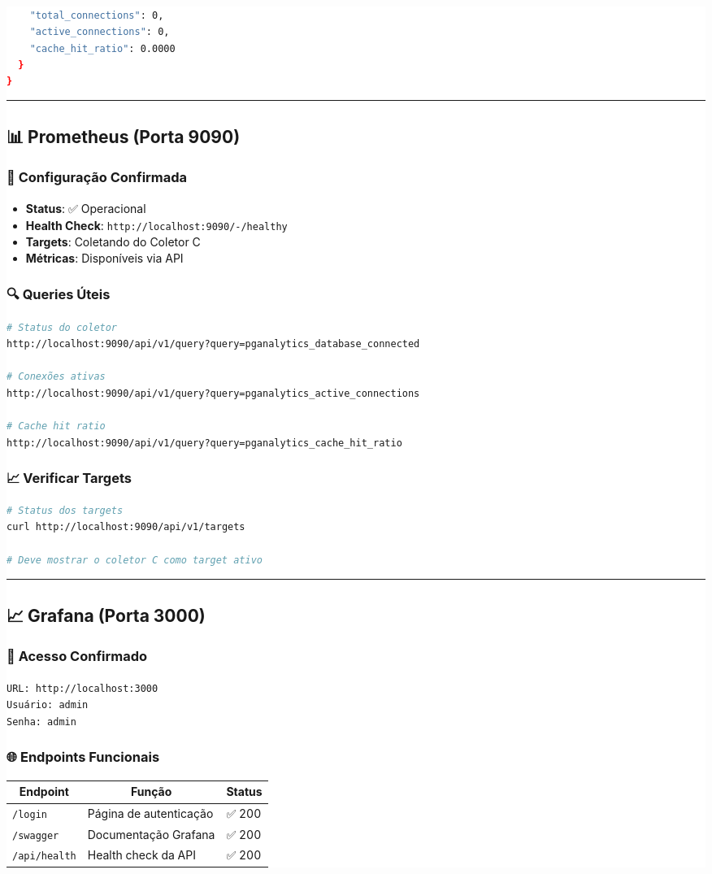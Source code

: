 ```bash
    "total_connections": 0,
    "active_connections": 0,
    "cache_hit_ratio": 0.0000
  }
}
```

---

## 📊 Prometheus (Porta 9090)

### 🎯 **Configuração Confirmada**
- **Status**: ✅ Operacional
- **Health Check**: `http://localhost:9090/-/healthy`
- **Targets**: Coletando do Coletor C
- **Métricas**: Disponíveis via API

### 🔍 **Queries Úteis**
```bash
# Status do coletor
http://localhost:9090/api/v1/query?query=pganalytics_database_connected

# Conexões ativas
http://localhost:9090/api/v1/query?query=pganalytics_active_connections

# Cache hit ratio
http://localhost:9090/api/v1/query?query=pganalytics_cache_hit_ratio
```

### 📈 **Verificar Targets**
```bash
# Status dos targets
curl http://localhost:9090/api/v1/targets

# Deve mostrar o coletor C como target ativo
```

---

## 📈 Grafana (Porta 3000)

### 🔑 **Acesso Confirmado**
```bash
URL: http://localhost:3000
Usuário: admin
Senha: admin
```

### 🌐 **Endpoints Funcionais**
| Endpoint | Função | Status |
|----------|--------|--------|
| `/login` | Página de autenticação | ✅ 200 |
| `/swagger` | Documentação Grafana | ✅ 200 |
| `/api/health` | Health check da API | ✅ 200 |

